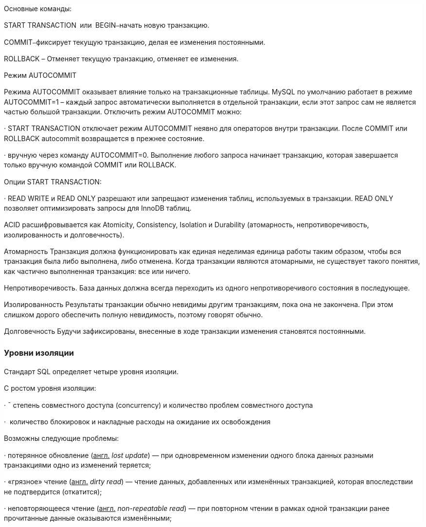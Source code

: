 Основные команды:

START TRANSACTION` `или` `BEGIN` – `начать новую транзакцию.

COMMIT` – `фиксирует текущую транзакцию, делая ее изменения постоянными.

ROLLBACK – Отменяет текущую транзакцию, отменяет ее изменения.

Режим AUTOCOMMIT

Режима AUTOCOMMIT оказывает влияние только на транзакционные таблицы. MySQL по умолчанию работает в режиме AUTOCOMMIT=1 – каждый запрос автоматически выполняется в отдельной транзакции, если этот запрос сам не является частью большой транзакции. Отключить режим AUTOCOMMIT можно:

·   START TRANSACTION отключает режим AUTOCOMMIT неявно для операторов внутри транзакции. После COMMIT или ROLLBACK autocommit возвращается в прежнее состояние.

·   вручную через команду AUTOCOMMIT=0. Выполнение любого запроса начинает транзакцию, которая завершается только вручную командой COMMIT или ROLLBACK. 

Опции START TRANSACTION:

·   READ WRITE и READ ONLY разрешают или запрещают изменения таблиц, используемых в транзакции. READ ONLY позволяет оптимизировать запросы для InnoDB таблиц.

ACID расшифровывается как Atomicity, Consistency, Isolation и Durability (атомарность, непротиворечивость, изолированность и долговечность). 

Атомарность Транзакция должна функционировать как единая неделимая единица работы таким образом, чтобы вся транзакция была либо выполнена, либо отменена. Когда транзакции являются атомарными, не существует такого понятия, как частично выполненная транзакция: все или ничего.

Непротиворечивость. База данных должна всегда переходить из одного непротиворечивого состояния в последующее.

Изолированность Результаты транзакции обычно невидимы другим транзакциям, пока она не закончена. При этом слишком дорого обеспечить полную невидимость, поэтому говорят обычно.

Долговечность Будучи зафиксированы, внесенные в ходе транзакции изменения становятся постоянными. 

### Уровни изоляции

Стандарт SQL определяет четыре уровня изоляции. 

С ростом уровня изоляции:

·   ¯ степень совместного доступа (concurrency) и количество проблем совместного доступа

·   ­ количество блокировок и накладные расходы на ожидание их освобождения

Возможны следующие проблемы:

·     потерянное обновление ([англ.](https://ru.wikipedia.org/wiki/Английский_язык) *lost update*) — при одновременном изменении одного блока данных разными транзакциями одно из изменений теряется;

·     «грязное» чтение ([англ.](https://ru.wikipedia.org/wiki/Английский_язык) *dirty read*) — чтение данных, добавленных или изменённых транзакцией, которая впоследствии не подтвердится (откатится);

·     неповторяющееся чтение ([англ.](https://ru.wikipedia.org/wiki/Английский_язык) *non-repeatable read*) — при повторном чтении в рамках одной транзакции ранее прочитанные данные оказываются изменёнными;
